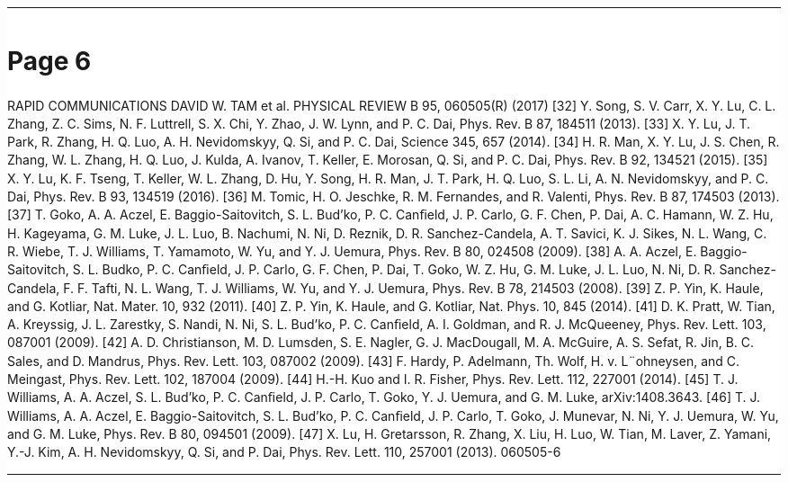 

---
# Page 6

RAPID COMMUNICATIONS
DAVID W. TAM et al.
PHYSICAL REVIEW B 95, 060505(R) (2017)
[32] Y. Song, S. V. Carr, X. Y. Lu, C. L. Zhang, Z. C. Sims, N.
F. Luttrell, S. X. Chi, Y. Zhao, J. W. Lynn, and P. C. Dai,
Phys. Rev. B 87, 184511 (2013).
[33] X. Y. Lu, J. T. Park, R. Zhang, H. Q. Luo, A. H. Nevidomskyy,
Q. Si, and P. C. Dai, Science 345, 657 (2014).
[34] H. R. Man, X. Y. Lu, J. S. Chen, R. Zhang, W. L. Zhang, H. Q.
Luo, J. Kulda, A. Ivanov, T. Keller, E. Morosan, Q. Si, and P. C.
Dai, Phys. Rev. B 92, 134521 (2015).
[35] X. Y. Lu, K. F. Tseng, T. Keller, W. L. Zhang, D. Hu, Y. Song,
H. R. Man, J. T. Park, H. Q. Luo, S. L. Li, A. N. Nevidomskyy,
and P. C. Dai, Phys. Rev. B 93, 134519 (2016).
[36] M. Tomic, H. O. Jeschke, R. M. Fernandes, and R. Valenti,
Phys. Rev. B 87, 174503 (2013).
[37] T. Goko, A. A. Aczel, E. Baggio-Saitovitch, S. L. Bud’ko,
P. C. Canﬁeld, J. P. Carlo, G. F. Chen, P. Dai, A. C. Hamann,
W. Z. Hu, H. Kageyama, G. M. Luke, J. L. Luo, B. Nachumi, N.
Ni, D. Reznik, D. R. Sanchez-Candela, A. T. Savici, K. J. Sikes,
N. L. Wang, C. R. Wiebe, T. J. Williams, T. Yamamoto, W. Yu,
and Y. J. Uemura, Phys. Rev. B 80, 024508 (2009).
[38] A. A. Aczel, E. Baggio-Saitovitch, S. L. Budko, P. C. Canﬁeld,
J. P. Carlo, G. F. Chen, P. Dai, T. Goko, W. Z. Hu, G. M. Luke,
J. L. Luo, N. Ni, D. R. Sanchez-Candela, F. F. Tafti, N. L. Wang,
T. J. Williams, W. Yu, and Y. J. Uemura, Phys. Rev. B 78, 214503
(2008).
[39] Z. P. Yin, K. Haule, and G. Kotliar, Nat. Mater. 10, 932 (2011).
[40] Z. P. Yin, K. Haule, and G. Kotliar, Nat. Phys. 10, 845 (2014).
[41] D. K. Pratt, W. Tian, A. Kreyssig, J. L. Zarestky, S. Nandi,
N. Ni, S. L. Bud’ko, P. C. Canﬁeld, A. I. Goldman, and R. J.
McQueeney, Phys. Rev. Lett. 103, 087001 (2009).
[42] A. D. Christianson, M. D. Lumsden, S. E. Nagler, G. J.
MacDougall, M. A. McGuire, A. S. Sefat, R. Jin, B. C. Sales,
and D. Mandrus, Phys. Rev. Lett. 103, 087002 (2009).
[43] F. Hardy, P. Adelmann, Th. Wolf, H. v. L¨ohneysen, and C.
Meingast, Phys. Rev. Lett. 102, 187004 (2009).
[44] H.-H. Kuo and I. R. Fisher, Phys. Rev. Lett. 112, 227001 (2014).
[45] T. J. Williams, A. A. Aczel, S. L. Bud’ko, P. C. Canﬁeld, J. P.
Carlo, T. Goko, Y. J. Uemura, and G. M. Luke, arXiv:1408.3643.
[46] T. J. Williams, A. A. Aczel, E. Baggio-Saitovitch, S. L. Bud’ko,
P. C. Canﬁeld, J. P. Carlo, T. Goko, J. Munevar, N. Ni, Y. J.
Uemura, W. Yu, and G. M. Luke, Phys. Rev. B 80, 094501
(2009).
[47] X. Lu, H. Gretarsson, R. Zhang, X. Liu, H. Luo, W. Tian, M.
Laver, Z. Yamani, Y.-J. Kim, A. H. Nevidomskyy, Q. Si, and P.
Dai, Phys. Rev. Lett. 110, 257001 (2013).
060505-6


---
